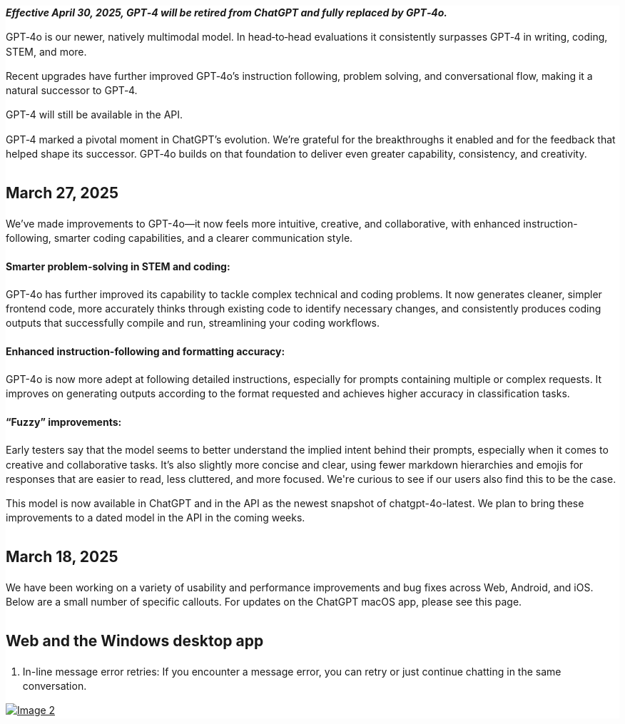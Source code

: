 **_Effective April 30, 2025, GPT‑4 will be retired from ChatGPT and fully replaced by GPT‑4o._**

GPT‑4o is our newer, natively multimodal model. In head‑to‑head evaluations it consistently surpasses GPT‑4 in writing, coding, STEM, and more.

Recent upgrades have further improved GPT‑4o’s instruction following, problem solving, and conversational flow, making it a natural successor to GPT‑4.

GPT-4 will still be available in the API.

GPT‑4 marked a pivotal moment in ChatGPT’s evolution. We’re grateful for the breakthroughs it enabled and for the feedback that helped shape its successor. GPT‑4o builds on that foundation to deliver even greater capability, consistency, and creativity.

## March 27, 2025

We’ve made improvements to GPT-4o—it now feels more intuitive, creative, and collaborative, with enhanced instruction-following, smarter coding capabilities, and a clearer communication style.

#### **Smarter problem-solving in STEM and coding:**

GPT-4o has further improved its capability to tackle complex technical and coding problems. It now generates cleaner, simpler frontend code, more accurately thinks through existing code to identify necessary changes, and consistently produces coding outputs that successfully compile and run, streamlining your coding workflows.

#### **Enhanced instruction-following and formatting accuracy:**

GPT-4o is now more adept at following detailed instructions, especially for prompts containing multiple or complex requests. It improves on generating outputs according to the format requested and achieves higher accuracy in classification tasks.

#### **“Fuzzy” improvements:**

Early testers say that the model seems to better understand the implied intent behind their prompts, especially when it comes to creative and collaborative tasks. It’s also slightly more concise and clear, using fewer markdown hierarchies and emojis for responses that are easier to read, less cluttered, and more focused. We're curious to see if our users also find this to be the case.

This model is now available in ChatGPT and in the API as the newest snapshot of chatgpt-4o-latest. We plan to bring these improvements to a dated model in the API in the coming weeks.

## March 18, 2025

We have been working on a variety of usability and performance improvements and bug fixes across Web, Android, and iOS. Below are a small number of specific callouts. For updates on the ChatGPT macOS app, please see this page.

## **Web and the Windows desktop app**

1. In-line message error retries: If you encounter a message error, you can retry or just continue chatting in the same conversation.

[![Image 2](https://downloads.intercomcdn.com/i/o/dgkjq2bp/1429233970/a04cd8fc47df3015db5c63496196/AD_4nXdzDpE-gfBWvrTQ87epy-HFIBZldhIjPOvtbEoWmbMHDfT0CBojbDIc3uHIDouK1G5QLc17tafodtwwjozI9OyK56OY9YCh6FPmR3MzaayL19FbP34OlZnSM_4zv0bU0Qw2GQhZOA?expires=1749403800&signature=3d2147778c4abf50b997490c970a5ab03b2369b1f702cef43097934500ccfc5f&req=dSQlH8t9nohYWfMW1HO4zY9T6vB9KGwr%2FuX8z%2FQeJiOYXoqbxWsTGV0uqMVM%0Abo3EPD4NrP0jGHmFAaE%3D%0A)](https://downloads.intercomcdn.com/i/o/dgkjq2bp/1429233970/a04cd8fc47df3015db5c63496196/AD_4nXdzDpE-gfBWvrTQ87epy-HFIBZldhIjPOvtbEoWmbMHDfT0CBojbDIc3uHIDouK1G5QLc17tafodtwwjozI9OyK56OY9YCh6FPmR3MzaayL19FbP34OlZnSM_4zv0bU0Qw2GQhZOA?expires=1749403800&signature=3d2147778c4abf50b997490c970a5ab03b2369b1f702cef43097934500ccfc5f&req=dSQlH8t9nohYWfMW1HO4zY9T6vB9KGwr%2FuX8z%2FQeJiOYXoqbxWsTGV0uqMVM%0Abo3EPD4NrP0jGHmFAaE%3D%0A)
